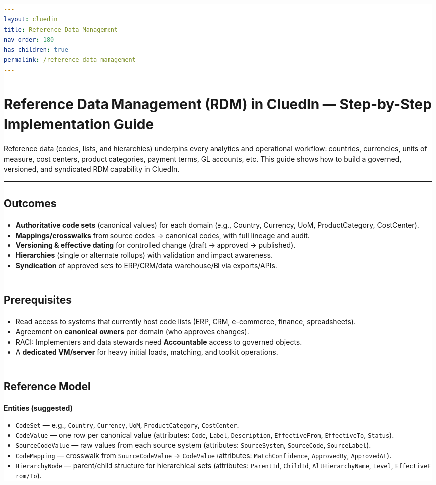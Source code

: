 ```yaml
---
layout: cluedin
title: Reference Data Management
nav_order: 180
has_children: true
permalink: /reference-data-management
---
```


# Reference Data Management (RDM) in CluedIn — Step-by-Step Implementation Guide

Reference data (codes, lists, and hierarchies) underpins every analytics and operational workflow: countries, currencies, units of measure, cost centers, product categories, payment terms, GL accounts, etc. This guide shows how to build a governed, versioned, and syndicated RDM capability in CluedIn.

---

## Outcomes

- **Authoritative code sets** (canonical values) for each domain (e.g., Country, Currency, UoM, ProductCategory, CostCenter).
- **Mappings/crosswalks** from source codes → canonical codes, with full lineage and audit.
- **Versioning & effective dating** for controlled change (draft → approved → published).
- **Hierarchies** (single or alternate rollups) with validation and impact awareness.
- **Syndication** of approved sets to ERP/CRM/data warehouse/BI via exports/APIs.

---

## Prerequisites

- Read access to systems that currently host code lists (ERP, CRM, e-commerce, finance, spreadsheets).
- Agreement on **canonical owners** per domain (who approves changes).
- RACI: Implementers and data stewards need **Accountable** access to governed objects.
- A **dedicated VM/server** for heavy initial loads, matching, and toolkit operations.

---

## Reference Model

**Entities (suggested)**
- `CodeSet` — e.g., `Country`, `Currency`, `UoM`, `ProductCategory`, `CostCenter`.
- `CodeValue` — one row per canonical value (attributes: `Code`, `Label`, `Description`, `EffectiveFrom`, `EffectiveTo`, `Status`).
- `SourceCodeValue` — raw values from each source system (attributes: `SourceSystem`, `SourceCode`, `SourceLabel`).
- `CodeMapping` — crosswalk from `SourceCodeValue` → `CodeValue` (attributes: `MatchConfidence`, `ApprovedBy`, `ApprovedAt`).
- `HierarchyNode` — parent/child structure for hierarchical sets (attributes: `ParentId`, `ChildId`, `AltHierarchyName`, `Level`, `EffectiveFrom/To`).
